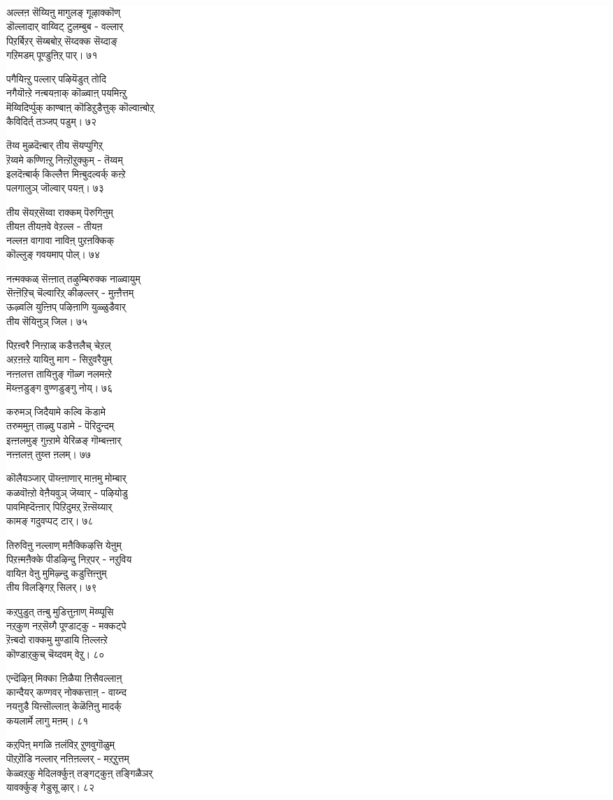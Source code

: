  अल्लऩ   सॆय्यिऩु  मागुलङ्  गूऴाक्कॊण्  
 डॊल्लादार्  वाय्विट्  टुलम्बुब - वल्लार्  
 पिऱर्बिऱर्  सॆय्बबोऱ्‌  सॆय्दक्क  सॆय्दाङ्  
 गऱिमडम्  पूण्डुऩिऱ्‌ पार्।                                            ७१  
  
 पगैयिऩ्ऱु  पल्लार्  पऴियॆडुत् तोदि  
 नगैयॊऩ्ऱे  नऩ्बयऩाक्  कॊळ्वाऩ्  पयमिऩ्ऱु  
 मॆय्विदिर्प्पुक्  काण्बाऩ्  कॊडिऱुडैत्तुक्  कॊल्वाऩ्बोऱ्‌  
 कैविदिर्त्  तञ्जप्  पडुम्।                                        ७२  
  
 तॆय्व   मुळदॆऩ्बार्  तीय  सॆयप्पुगिऱ्‌  
 ऱॆय्वमे  कण्णिऩ्ऱु  निऩ्ऱॊऱुक्कुम् - तॆय्वम्  
 इलदॆऩ्बार्क्  किल्लैत्त  मिऩ्बुदल्वर्क्  कऩ्ऱे  
 पलगालुञ्  जॊल्वार्  पयऩ्।                                      ७३  
  
 तीय  सॆयऱ्‌सॆय्वा   राक्कम्  पॆरुगिऩुम्  
 तीयऩ  तीयऩवे  वेऱल्ल - तीयऩ  
 नल्लऩ  वागावा  नाविऩ्  पुऱऩक्किक्  
 कॊल्लुङ्  गवयमाप्  पोल्।                                       ७४  
  
 नऩ्मक्कळ्  सॆऩ्ऩात्  तऴुम्बिरुक्क  नाळ्वायुम्  
 सॆऩ्ऩॆऱिच्  चॆल्वारिऱ्‌  कीऴल्लर् - मुऩ्ऩैत्तम्  
 ऊऴ्वलि  युऩ्ऩिप्  पऴिऩाणि  युळ्ळुडैवार्  
 तीय  सॆयिऩुञ्  जिल।                                                     ७५  
  
 पिऱऩ्वरै  निऩ्ऱाळ्  कडैत्तलैच्  चेऱल्  
 अऱऩऩ्ऱे  यायिऩु  माग - सिऱुवरैयुम्  
 नऩ्ऩलत्त  तायिऩुङ्  गॊळ्ग  नलमऩ्ऱे  
 मॆय्ऩ्ऩडुङ्ग  वुण्णडुङ्गु  नोय्।                                   ७६  
  
 करुमञ्  जिदैयामे  कल्वि  कॆडामे  
 तरुममुऩ्  ताऴ्वु  पडामे - पॆरिदुन्दम्  
 इऩ्ऩलमुङ्  गुऩ्ऱामे  येरिळङ्  गॊम्बऩ्ऩार्  
 नऩ्ऩलऩ्  तुय्त्त  ऩलम्।                                                    ७७  
  
 कॊलैयञ्जार्  पॊय्ऩ्ऩाणार्  माऩमु  मोम्बार्  
 कळवॊऩ्ऱो  वेऩैयवुञ्  जॆय्वार् - पऴियोडु  
 पावमिह्दॆऩ्ऩार्  पिऱिदुमऱ्‌  ऱॆऩ्सॆय्यार्  
 कामङ्  गदुवप्पट्  टार्।                                                 ७८  
  
 तिरुविऩु  नल्लाण् मऩैक्किऴत्ति  येऩुम्  
 पिऱऩ्मऩैक्के  पीडऴिन्दु  निऱ्‌पर् - नऱुविय  
 वायिऩ  वेऩु  मुमिऴ्न्दु  कडुत्तिऩ्ऩुम्  
 तीय  विलङ्गिऱ्‌  सिलर्।                                                          ७९  
  
 कऱ्‌पुडुत्  तऩ्बु  मुडित्तुऩाण्  मॆय्प्पूसि  
 नऱ्‌कुण  नऱ्‌सॆय्गै  पूण्डाट्कु - मक्कट्पे  
 ऱॆऩ्बदो  राक्कमु  मुण्डायि  ऩिल्लऩ्ऱे  
 कॊण्डाऱ्‌कुच्  चॆय्दवम्  वेऱु।                                       ८०  
  
 एन्दॆऴिऩ्  मिक्का  ऩिळैया  ऩिसैवल्लाऩ्  
 कान्दैयर्  कण्गवर्  नोक्कत्ताऩ् - वाय्न्द  
 नयऩुडै  यिऩ्सॊल्लाऩ्  केळॆऩिऩु  मादर्क्  
 कयलार्मे  लागु  मऩम्।                                                       ८१  
  
 कऱ्‌पिऩ्  मगळि  ऩलंविऱ्‌  ऱुणवुगॊळुम्  
 पॊऱ्‌ऱॊडि  नल्लार्  नऩिऩल्लर् - मऱ्‌ऱुत्तम्  
 केळ्वऱ्‌कु  मेदिलर्क्कुऩ्  तङ्गट्कुऩ्  तङ्गिळैञर्  
 यावर्क्कुङ्  गेडुसू  ऴार्।                                                  ८२  
  